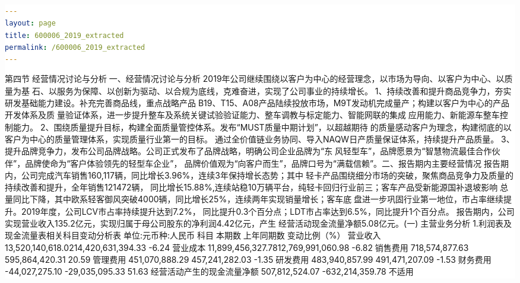 ```yaml
---
layout: page
title: 600006_2019_extracted
permalink: /600006_2019_extracted
---
```


第四节
经营情况讨论与分析
一、经营情况讨论与分析
2019年公司继续围绕以客户为中心的经营理念，以市场为导向、以客户为中心、以质量为基
石、以服务为保障、以创新为驱动、以合规为底线，克难奋进，实现了公司事业的持续增长。
1、持续改善和提升商品竞争力，夯实研发基础能力建设。补充完善商品线，重点战略产品
B19、T15、A08产品陆续投放市场，M9T发动机完成量产；构建以客户为中心的产品开发体系及质
量验证体系，进一步提升整车及系统关键试验验证能力、整车调教与标定能力、智能网联的集成
应用能力、新能源车整车控制能力。
2、围绕质量提升目标，构建全面质量管控体系。发布“MUST质量中期计划”，以超越期待
的质量感动客户为理念，构建彻底的以客户为中心的质量管理体系，实现质量行业第一的目标。
通过全价值链业务协同、导入NAQW日产质量保证体系，持续提升产品质量。
3、提升品牌竞争力，发布公司品牌战略。公司正式发布了品牌战略，明确公司企业品牌为“东
风轻型车”，品牌愿景为“智慧物流最佳合作伙伴”，品牌使命为“客户体验领先的轻型车企业”，
品牌价值观为“向客户而生”，品牌口号为“满载信赖”。二、报告期内主要经营情况
报告期内，公司完成汽车销售160,117辆，同比增长3.96%，连续3年保持增长态势；其中
轻卡产品围绕细分市场的突破，聚焦商品竞争力及质量的持续改善和提升，全年销售121472辆，
同比增长15.88%,连续站稳10万辆平台，纯轻卡回归行业前三；客车产品受新能源国补退坡影响
总量同比下降，其中欧系轻客御风突破4000辆，同比增长25%，连续两年实现销量增长；客车底
盘进一步巩固行业第一地位，市占率继续提升。2019年度，公司LCV市占率持续提升达到7.2%，
同比提升0.3个百分点；LDT市占率达到6.5%，同比提升1个百分点。
报告期内，公司实现营业收入135.2亿元，实现归属于母公司股东的净利润4.42亿元，产生
经营活动现金流量净额5.08亿元。(一)
主营业务分析
1.利润表及现金流量表相关科目变动分析表
单位:元币种:人民币
科目
本期数
上年同期数
变动比例（%）
营业收入
13,520,140,618.0214,420,631,394.33
-6.24
营业成本
11,899,456,327.7812,769,991,060.98
-6.82
销售费用
718,574,877.63
595,864,420.31
20.59
管理费用
451,070,888.29
457,241,282.03
-1.35
研发费用
483,940,857.99
491,471,207.09
-1.53
财务费用
-44,027,275.10
-29,035,095.33
51.63
经营活动产生的现金流量净额
507,812,524.07
-632,214,359.78
不适用